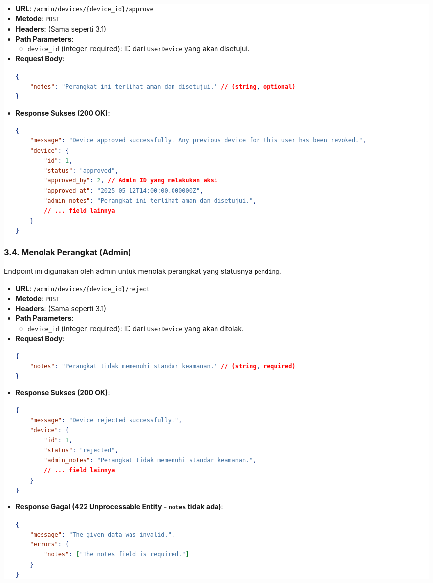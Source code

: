 * **URL**: `/admin/devices/{device_id}/approve`
* **Metode**: `POST`
* **Headers**: (Sama seperti 3.1)
* **Path Parameters**:
    * `device_id` (integer, required): ID dari `UserDevice` yang akan disetujui.
* **Request Body**:
    ```json
    {
        "notes": "Perangkat ini terlihat aman dan disetujui." // (string, optional)
    }
    ```
* **Response Sukses (200 OK)**:
    ```json
    {
        "message": "Device approved successfully. Any previous device for this user has been revoked.",
        "device": {
            "id": 1,
            "status": "approved",
            "approved_by": 2, // Admin ID yang melakukan aksi
            "approved_at": "2025-05-12T14:00:00.000000Z",
            "admin_notes": "Perangkat ini terlihat aman dan disetujui.",
            // ... field lainnya
        }
    }
    ```

### 3.4. Menolak Perangkat (Admin)
Endpoint ini digunakan oleh admin untuk menolak perangkat yang statusnya `pending`.

* **URL**: `/admin/devices/{device_id}/reject`
* **Metode**: `POST`
* **Headers**: (Sama seperti 3.1)
* **Path Parameters**:
    * `device_id` (integer, required): ID dari `UserDevice` yang akan ditolak.
* **Request Body**:
    ```json
    {
        "notes": "Perangkat tidak memenuhi standar keamanan." // (string, required)
    }
    ```
* **Response Sukses (200 OK)**:
    ```json
    {
        "message": "Device rejected successfully.",
        "device": {
            "id": 1,
            "status": "rejected",
            "admin_notes": "Perangkat tidak memenuhi standar keamanan.",
            // ... field lainnya
        }
    }
    ```
* **Response Gagal (422 Unprocessable Entity - `notes` tidak ada)**:
    ```json
    {
        "message": "The given data was invalid.",
        "errors": {
            "notes": ["The notes field is required."]
        }
    }
    ```
